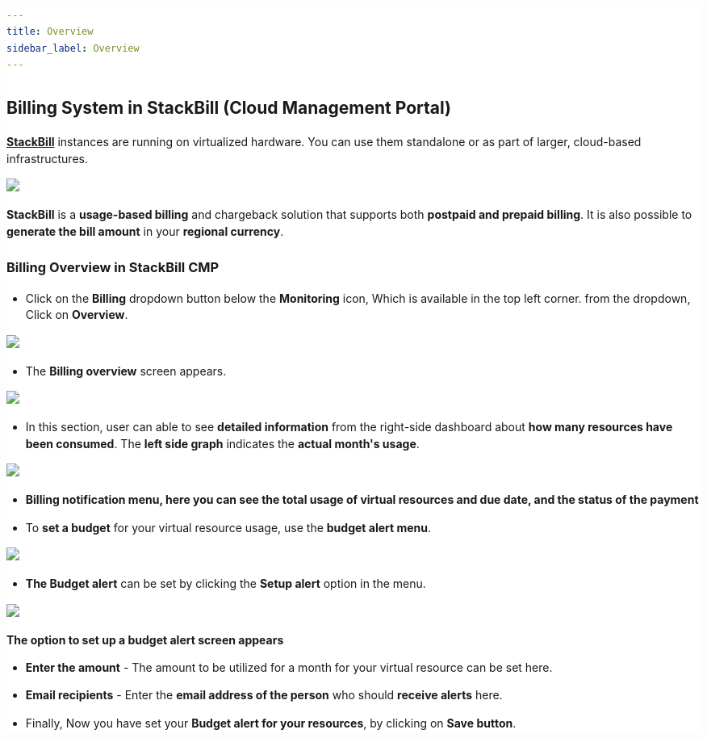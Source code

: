 ```yaml
---
title: Overview
sidebar_label: Overview
---
```


## Billing System in StackBill (Cloud Management Portal)

**[StackBill](https://www.stackbill.com/)** instances are running on virtualized hardware. You can use them standalone or as part of larger, cloud-based infrastructures.


<img src="/img/Billing/Billing-stackBillcloudmanagementportal.png" width="70%" />


**StackBill** is a **usage-based billing** and chargeback solution that supports both **postpaid and prepaid billing**. It is also possible to **generate the bill amount** in your **regional currency**.


### Billing Overview in StackBill CMP

- Click on the **Billing** dropdown button below the **Monitoring** icon, Which is available in the top left corner. from the dropdown, Click on **Overview**.

<img src="/img/Billing/1billingoverview-stackbillcloudmanagementportal.png" width="90%" />

- The **Billing overview** screen appears.

<img src="/img/Billing/2billingoverview-stackbillcloudmanagementportal.png" width="90%" />

- In this section, user can able to see **detailed information** from the right-side dashboard about **how many resources have been consumed**. The **left side graph** indicates the **actual month's usage**.

<img src="/img/Billing/3billingoverview-stackbillcloudmanagementportal.png" width="90%" />

- **Billing notification menu, here you can see the total usage of virtual resources and due date, and the status of the payment**

- To **set a budget** for your virtual resource usage, use the **budget alert menu**.

<img src="/img/Billing/4billingoverview-stackbillcloudmanagementportal.png" width="80%" />

-  **The Budget alert** can be set by clicking the **Setup alert** option in the menu. 

<img src="/img/Billing/5billingoverview-stackbillcloudmanagementportal.png" width="70%" />

**The option to set up a budget alert screen appears**

- **Enter the amount** - The amount to be utilized for a month for your virtual resource can be set here.

- **Email recipients** - Enter the **email address of the person** who should **receive alerts** here.
- Finally, Now you have set your **Budget alert for your resources**, by clicking on **Save button**.  